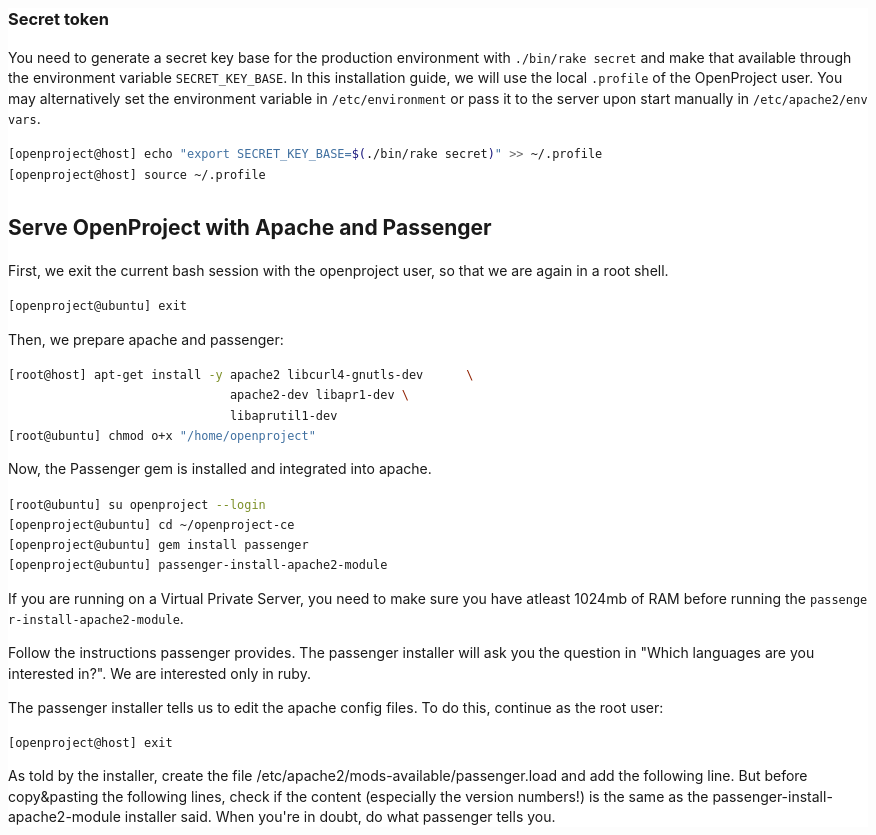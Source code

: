 ### Secret token

You need to generate a secret key base for the production environment with `./bin/rake secret` and make that available through the environment variable `SECRET_KEY_BASE`.
In this installation guide, we will use the local `.profile` of the OpenProject user. You may alternatively set the environment variable in `/etc/environment` or pass it to the server upon start manually in `/etc/apache2/envvars`.

```bash
[openproject@host] echo "export SECRET_KEY_BASE=$(./bin/rake secret)" >> ~/.profile
[openproject@host] source ~/.profile
```

## Serve OpenProject with Apache and Passenger

First, we exit the current bash session with the openproject user,
so that we are again in a root shell.

```bash
[openproject@ubuntu] exit
```

Then, we prepare apache and passenger:

```bash
[root@host] apt-get install -y apache2 libcurl4-gnutls-dev      \
                               apache2-dev libapr1-dev \
                               libaprutil1-dev
[root@ubuntu] chmod o+x "/home/openproject"
```

Now, the Passenger gem is installed and integrated into apache.

```bash
[root@ubuntu] su openproject --login
[openproject@ubuntu] cd ~/openproject-ce
[openproject@ubuntu] gem install passenger
[openproject@ubuntu] passenger-install-apache2-module
```

If you are running on a Virtual Private Server, you need to make sure you have atleast 1024mb of RAM before running the `passenger-install-apache2-module`.

Follow the instructions passenger provides.
The passenger installer will ask you the question in "Which languages are you
interested in?". We are interested only in ruby.

The passenger installer tells us to edit the apache config files.
To do this, continue as the root user:

```bash
[openproject@host] exit
```

As told by the installer, create the file /etc/apache2/mods-available/passenger.load and add the following line.
But before copy&pasting the following lines, check if the content (especially the version numbers!) is the same as the passenger-install-apache2-module installer said. When you're in doubt, do what passenger tells you.

